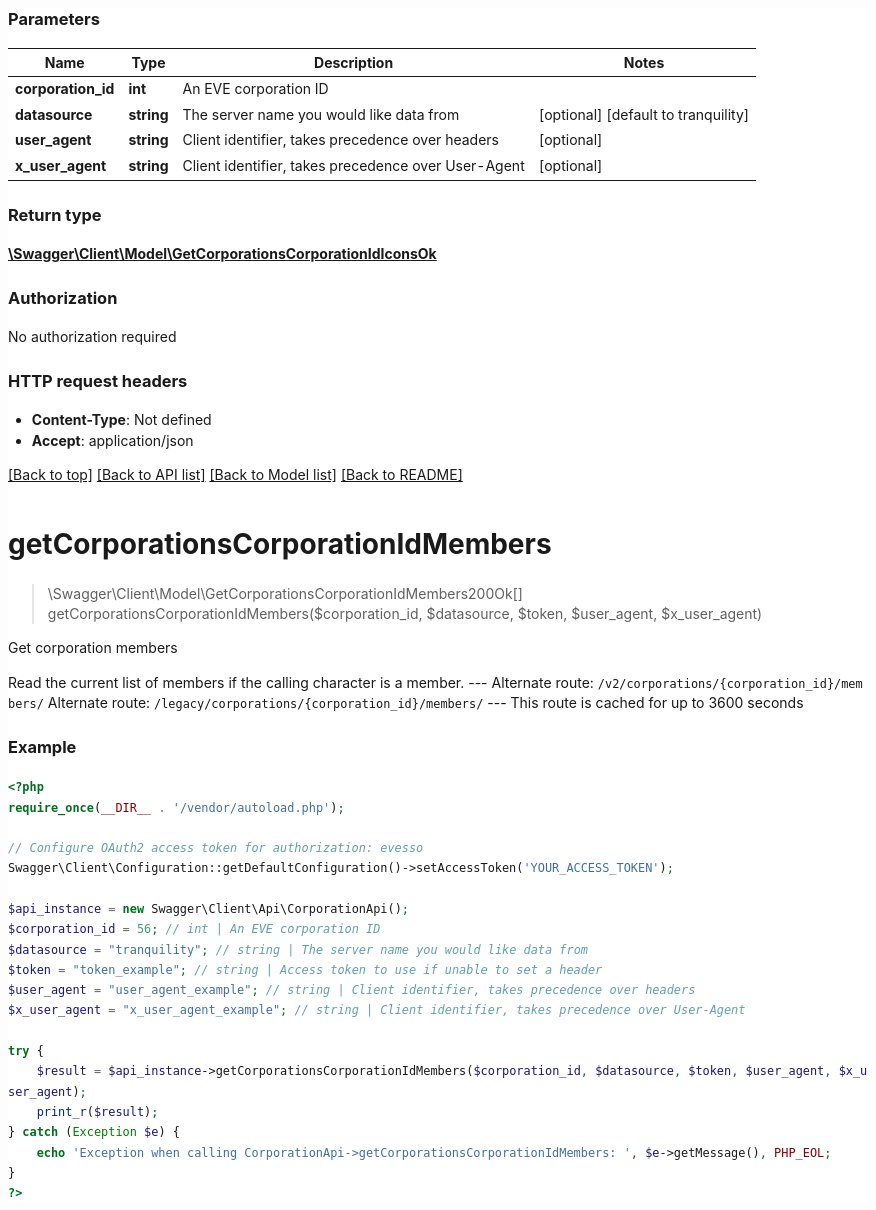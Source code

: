 ### Parameters

Name | Type | Description  | Notes
------------- | ------------- | ------------- | -------------
 **corporation_id** | **int**| An EVE corporation ID |
 **datasource** | **string**| The server name you would like data from | [optional] [default to tranquility]
 **user_agent** | **string**| Client identifier, takes precedence over headers | [optional]
 **x_user_agent** | **string**| Client identifier, takes precedence over User-Agent | [optional]

### Return type

[**\Swagger\Client\Model\GetCorporationsCorporationIdIconsOk**](../Model/GetCorporationsCorporationIdIconsOk.md)

### Authorization

No authorization required

### HTTP request headers

 - **Content-Type**: Not defined
 - **Accept**: application/json

[[Back to top]](#) [[Back to API list]](../../README.md#documentation-for-api-endpoints) [[Back to Model list]](../../README.md#documentation-for-models) [[Back to README]](../../README.md)

# **getCorporationsCorporationIdMembers**
> \Swagger\Client\Model\GetCorporationsCorporationIdMembers200Ok[] getCorporationsCorporationIdMembers($corporation_id, $datasource, $token, $user_agent, $x_user_agent)

Get corporation members

Read the current list of members if the calling character is a member.  --- Alternate route: `/v2/corporations/{corporation_id}/members/`  Alternate route: `/legacy/corporations/{corporation_id}/members/`  --- This route is cached for up to 3600 seconds

### Example
```php
<?php
require_once(__DIR__ . '/vendor/autoload.php');

// Configure OAuth2 access token for authorization: evesso
Swagger\Client\Configuration::getDefaultConfiguration()->setAccessToken('YOUR_ACCESS_TOKEN');

$api_instance = new Swagger\Client\Api\CorporationApi();
$corporation_id = 56; // int | An EVE corporation ID
$datasource = "tranquility"; // string | The server name you would like data from
$token = "token_example"; // string | Access token to use if unable to set a header
$user_agent = "user_agent_example"; // string | Client identifier, takes precedence over headers
$x_user_agent = "x_user_agent_example"; // string | Client identifier, takes precedence over User-Agent

try {
    $result = $api_instance->getCorporationsCorporationIdMembers($corporation_id, $datasource, $token, $user_agent, $x_user_agent);
    print_r($result);
} catch (Exception $e) {
    echo 'Exception when calling CorporationApi->getCorporationsCorporationIdMembers: ', $e->getMessage(), PHP_EOL;
}
?>
```
